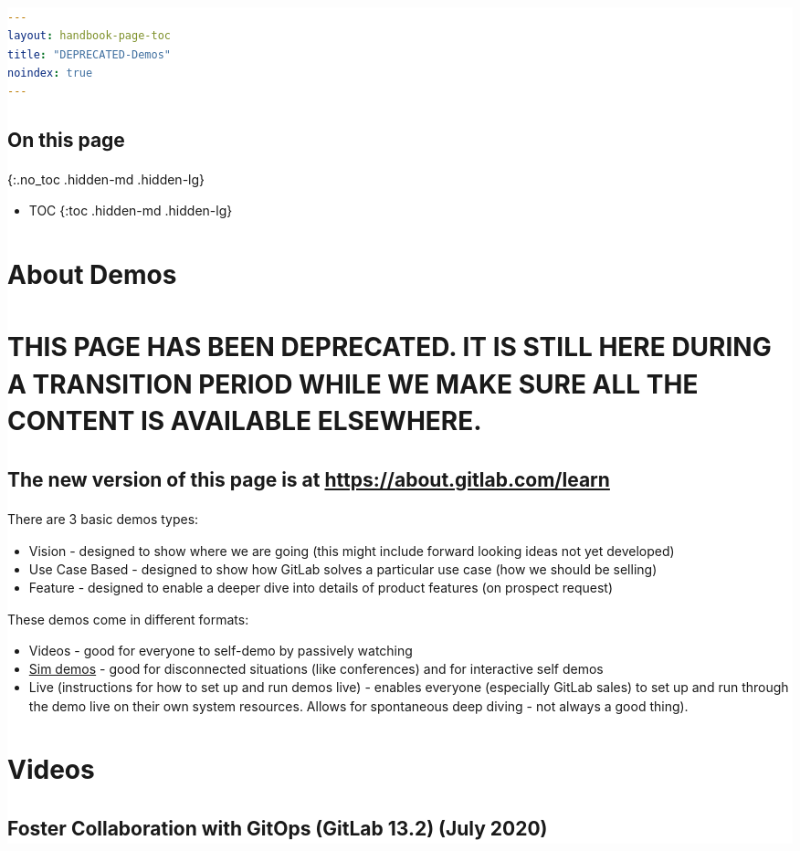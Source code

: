 ```yaml
---
layout: handbook-page-toc
title: "DEPRECATED-Demos"
noindex: true
---
```


## On this page
{:.no_toc .hidden-md .hidden-lg}

- TOC
{:toc .hidden-md .hidden-lg}

# About Demos

# THIS PAGE HAS BEEN DEPRECATED. IT IS STILL HERE DURING A TRANSITION PERIOD WHILE WE MAKE SURE ALL THE CONTENT IS AVAILABLE ELSEWHERE. 
## The new version of this page is at https://about.gitlab.com/learn

There are 3 basic demos types:
* Vision - designed to show where we are going (this might include forward looking ideas not yet developed)
* Use Case Based - designed to show how GitLab solves a particular use case (how we should be selling)
* Feature - designed to enable a deeper dive into details of product features (on prospect request)

These demos come in different formats:
* Videos - good for everyone to self-demo by passively watching
* [Sim demos](./sim-demos/) - good for disconnected situations (like conferences) and for interactive self demos
* Live (instructions for how to set up and run demos live) - enables everyone (especially GitLab sales) to set up and run through the demo live on their own system resources. Allows for spontaneous deep diving - not always a good thing).

# Videos

## Foster Collaboration with GitOps (GitLab 13.2) (July 2020)
<figure class="video_container">
<iframe width="560" height="315" src="https://www.youtube.com/embed/onFpj_wvbLM" frameborder="0" allow="accelerometer; autoplay; encrypted-media; gyroscope; picture-in-picture" allowfullscreen></iframe>
</figure>
